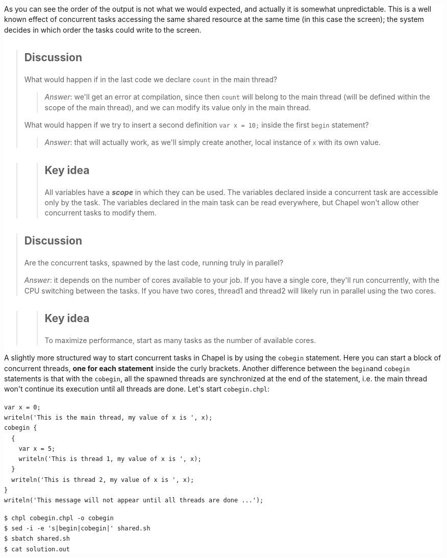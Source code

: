 As you can see the order of the output is not what we would expected, and actually it is somewhat
unpredictable. This is a well known effect of concurrent tasks accessing the same shared resource at the
same time (in this case the screen); the system decides in which order the tasks could write to the
screen.

> ## Discussion
> What would happen if in the last code we declare `count` in the main thread?
>
>> _Answer_: we'll get an error at compilation, since then `count` will belong to the main thread (will
>> be defined within the scope of the main thread), and we can modify its value only in the main thread.
>
> What would happen if we try to insert a second definition `var x = 10;` inside the first `begin`
> statement?
>
>> _Answer_: that will actually work, as we'll simply create another, local instance of `x` with its own
>> value.

>> ## Key idea
>> All variables have a **_scope_** in which they can be used. The variables declared inside a concurrent
>> task are accessible only by the task. The variables declared in the main task can be read everywhere,
>> but Chapel won't allow other concurrent tasks to modify them.

> ## Discussion
> Are the concurrent tasks, spawned by the last code, running truly in parallel?
>
> _Answer_: it depends on the number of cores available to your job. If you have a single core, they'll
> run concurrently, with the CPU switching between the tasks. If you have two cores, thread1 and thread2
> will likely run in parallel using the two cores.

>> ## Key idea
>> To maximize performance, start as many tasks as the number of available cores.

A slightly more structured way to start concurrent tasks in Chapel is by using the `cobegin`
statement. Here you can start a block of concurrent threads, **one for each statement** inside the curly
brackets. Another difference between the `begin`and `cobegin` statements is that with the `cobegin`, all
the spawned threads are synchronized at the end of the statement, i.e. the main thread won't continue its
execution until all threads are done. Let's start `cobegin.chpl`:

~~~
var x = 0;
writeln('This is the main thread, my value of x is ', x);
cobegin {
  {
    var x = 5;
    writeln('This is thread 1, my value of x is ', x);
  }
  writeln('This is thread 2, my value of x is ', x);
}
writeln('This message will not appear until all threads are done ...');
~~~
~~~ {.bash}
$ chpl cobegin.chpl -o cobegin
$ sed -i -e 's|begin|cobegin|' shared.sh
$ sbatch shared.sh
$ cat solution.out
~~~ 
